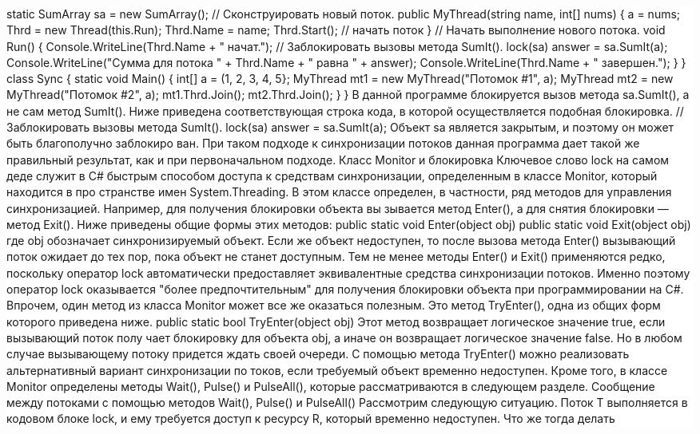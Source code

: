 static SumArray sa = new SumArray();
// Сконструировать новый поток.
public MyThread(string name, int[] nums) {
a = nums;
Thrd = new Thread(this.Run);
Thrd.Name = name;
Thrd.Start(); // начать поток
}
// Начать выполнение нового потока.
void Run() {
Console.WriteLine(Thrd.Name + " начат.");
// Заблокировать вызовы метода SumIt().
lock(sa) answer = sa.SumIt(a);
Console.WriteLine("Сумма для потока " + Thrd.Name +
" равна " + answer);
Console.WriteLine(Thrd.Name + " завершен.");
}
}
class Sync {
static void Main() {
int[] a = (1, 2, 3, 4, 5};
MyThread mt1 = new MyThread("Потомок #1", a);
MyThread mt2 = new MyThread("Потомок #2", a);
mt1.Thrd.Join();
mt2.Thrd.Join();
}
}
В данной программе блокируется вызов метода sa.SumIt(), а не сам метод
SumIt(). Ниже приведена соответствующая строка кода, в которой осуществляется
подобная блокировка.
// Заблокировать вызовы метода SumIt().
lock(sa) answer = sa.SumIt(а);
Объект sa является закрытым, и поэтому он может быть благополучно заблокиро­
ван. При таком подходе к синхронизации потоков данная программа дает такой же
правильный результат, как и при первоначальном подходе.
Класс Monitor и блокировка
Ключевое слово lock на самом деде служит в C# быстрым способом доступа к
средствам синхронизации, определенным в классе Monitor, который находится в про­
странстве имен System.Threading. В этом классе определен, в частности, ряд методов
для управления синхронизацией. Например, для получения блокировки объекта вы­
зывается метод Enter(), а для снятия блокировки — метод Exit(). Ниже приведены
общие формы этих методов:
public static void Enter(object obj)
public static void Exit(object obj)
где obj обозначает синхронизируемый объект. Если же объект недоступен, то после
вызова метода Enter() вызывающий поток ожидает до тех пор, пока объект не станет
доступным. Тем не менее методы Enter() и Exit() применяются редко, поскольку
оператор lock автоматически предоставляет эквивалентные средства синхронизации
потоков. Именно поэтому оператор lock оказывается "более предпочтительным" для
получения блокировки объекта при программировании на С#.
Впрочем, один метод из класса Monitor может все же оказаться полезным. Это
метод TryEnter(), одна из общих форм которого приведена ниже.
public static bool TryEnter(object obj)
Этот метод возвращает логическое значение true, если вызывающий поток полу­
чает блокировку для объекта obj, а иначе он возвращает логическое значение false.
Но в любом случае вызывающему потоку придется ждать своей очереди. С помощью
метода TryEnter() можно реализовать альтернативный вариант синхронизации по­
токов, если требуемый объект временно недоступен.
Кроме того, в классе Monitor определены методы Wait(), Pulse() и PulseAll(),
которые рассматриваются в следующем разделе.
Сообщение между потоками с помощью методов
Wait(), Pulse() и PulseAll()
Рассмотрим следующую ситуацию. Поток Т выполняется в кодовом блоке lock,
и ему требуется доступ к ресурсу R, который временно недоступен. Что же тогда делать